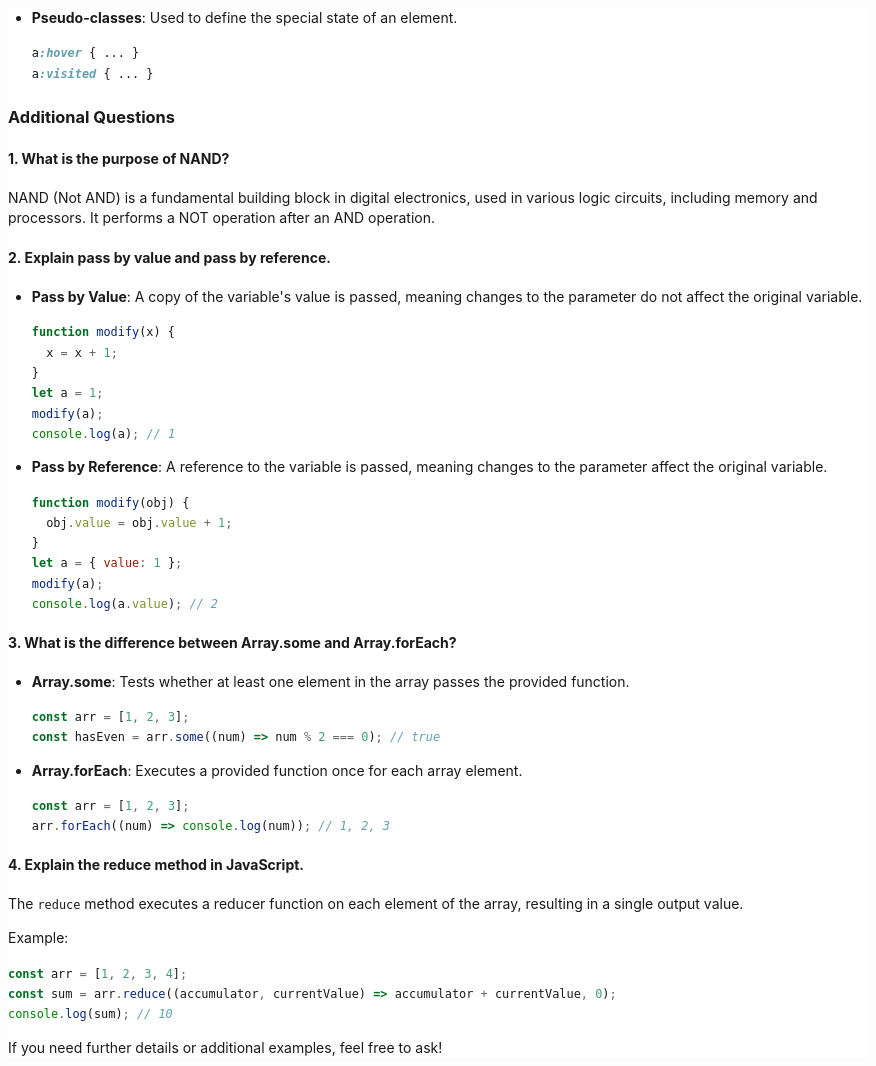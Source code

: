 - **Pseudo-classes**: Used to define the special state of an element.
  ```css
  a:hover { ... }
  a:visited { ... }
  ```

### Additional Questions

#### 1. What is the purpose of NAND?
NAND (Not AND) is a fundamental building block in digital electronics, used in various logic circuits, including memory and processors. It performs a NOT operation after an AND operation.

#### 2. Explain pass by value and pass by reference.
- **Pass by Value**: A copy of the variable's value is passed, meaning changes to the parameter do not affect the original variable.
  ```javascript
  function modify(x) {
    x = x + 1;
  }
  let a = 1;
  modify(a);
  console.log(a); // 1
  ```

- **Pass by Reference**: A reference to the variable is passed, meaning changes to the parameter affect the original variable.
  ```javascript
  function modify(obj) {
    obj.value = obj.value + 1;
  }
  let a = { value: 1 };
  modify(a);
  console.log(a.value); // 2
  ```

#### 3. What is the difference between Array.some and Array.forEach?
- **Array.some**: Tests whether at least one element in the array passes the provided function.
  ```javascript
  const arr = [1, 2, 3];
  const hasEven = arr.some((num) => num % 2 === 0); // true
  ```

- **Array.forEach**: Executes a provided function once for each array element.
  ```javascript
  const arr = [1, 2, 3];
  arr.forEach((num) => console.log(num)); // 1, 2, 3
  ```

#### 4. Explain the reduce method in JavaScript.
The `reduce` method executes a reducer function on each element of the array, resulting in a single output value.

Example:
```javascript
const arr = [1, 2, 3, 4];
const sum = arr.reduce((accumulator, currentValue) => accumulator + currentValue, 0);
console.log(sum); // 10
```

If you need further details or additional examples, feel free to ask!
